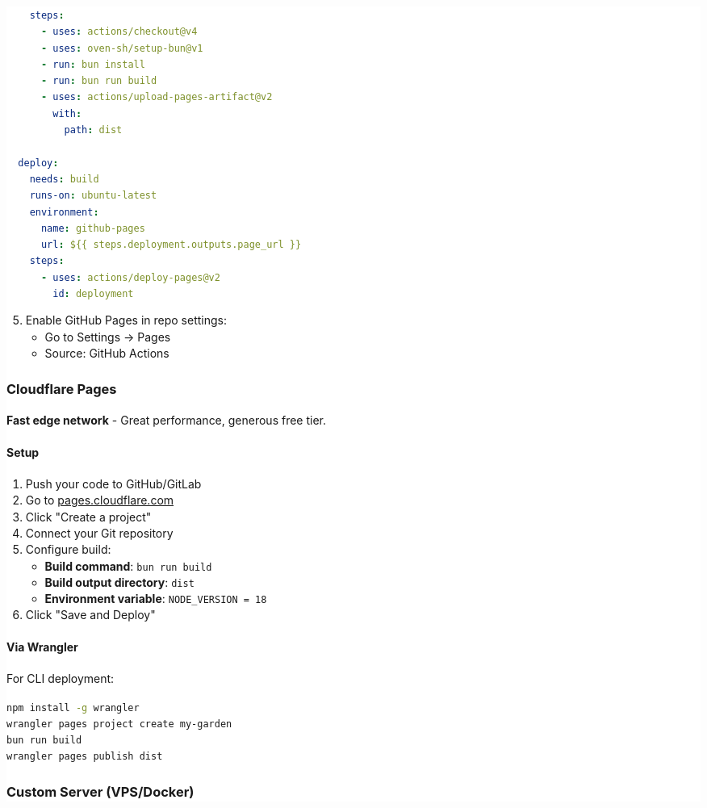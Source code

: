 ```yaml
    steps:
      - uses: actions/checkout@v4
      - uses: oven-sh/setup-bun@v1
      - run: bun install
      - run: bun run build
      - uses: actions/upload-pages-artifact@v2
        with:
          path: dist

  deploy:
    needs: build
    runs-on: ubuntu-latest
    environment:
      name: github-pages
      url: ${{ steps.deployment.outputs.page_url }}
    steps:
      - uses: actions/deploy-pages@v2
        id: deployment
```

5. Enable GitHub Pages in repo settings:
   - Go to Settings → Pages
   - Source: GitHub Actions

### Cloudflare Pages

**Fast edge network** - Great performance, generous free tier.

#### Setup

1. Push your code to GitHub/GitLab
2. Go to [pages.cloudflare.com](https://pages.cloudflare.com)
3. Click "Create a project"
4. Connect your Git repository
5. Configure build:
   - **Build command**: `bun run build`
   - **Build output directory**: `dist`
   - **Environment variable**: `NODE_VERSION = 18`
6. Click "Save and Deploy"

#### Via Wrangler

For CLI deployment:

```bash
npm install -g wrangler
wrangler pages project create my-garden
bun run build
wrangler pages publish dist
```

### Custom Server (VPS/Docker)

